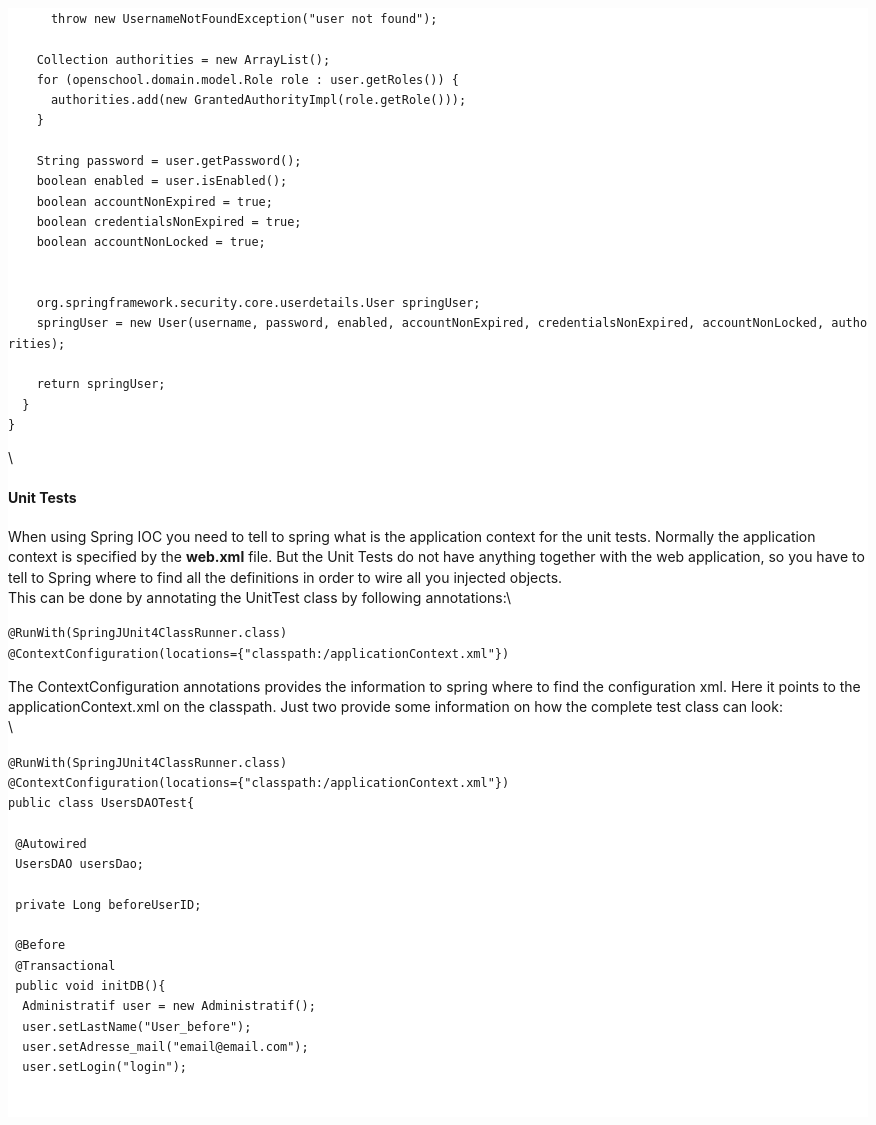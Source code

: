 ``` {.prettyprint}
      throw new UsernameNotFoundException("user not found");

    Collection authorities = new ArrayList();
    for (openschool.domain.model.Role role : user.getRoles()) {
      authorities.add(new GrantedAuthorityImpl(role.getRole()));
    }
    
    String password = user.getPassword();
    boolean enabled = user.isEnabled();
    boolean accountNonExpired = true;
    boolean credentialsNonExpired = true;
    boolean accountNonLocked = true;
    
    
    org.springframework.security.core.userdetails.User springUser;
    springUser = new User(username, password, enabled, accountNonExpired, credentialsNonExpired, accountNonLocked, authorities);
    
    return springUser;
  }
}
```

\

#### Unit Tests

When using Spring IOC you need to tell to spring what is the application
context for the unit tests. Normally the application context is
specified by the **web.xml** file. But the Unit Tests do not have
anything together with the web application, so you have to tell to
Spring where to find all the definitions in order to wire all you
injected objects.\
This can be done by annotating the UnitTest class by following
annotations:\

``` {.prettyprint}
@RunWith(SpringJUnit4ClassRunner.class)
@ContextConfiguration(locations={"classpath:/applicationContext.xml"})
```

The ContextConfiguration annotations provides the information to spring
where to find the configuration xml. Here it points to the
applicationContext.xml on the classpath. Just two provide some
information on how the complete test class can look:\
\

``` {.prettyprint}
@RunWith(SpringJUnit4ClassRunner.class)
@ContextConfiguration(locations={"classpath:/applicationContext.xml"})
public class UsersDAOTest{

 @Autowired
 UsersDAO usersDao;
 
 private Long beforeUserID;
 
 @Before
 @Transactional
 public void initDB(){
  Administratif user = new Administratif();
  user.setLastName("User_before");
  user.setAdresse_mail("email@email.com");
  user.setLogin("login");
  
  
```